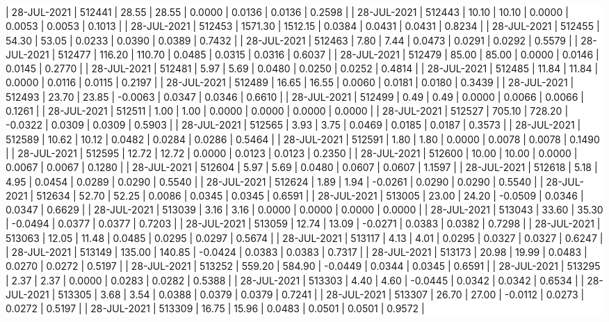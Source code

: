 | 28-JUL-2021 | 512441 | 28.55 | 28.55 | 0.0000 | 0.0136 | 0.0136 | 0.2598 |
| 28-JUL-2021 | 512443 | 10.10 | 10.10 | 0.0000 | 0.0053 | 0.0053 | 0.1013 |
| 28-JUL-2021 | 512453 | 1571.30 | 1512.15 | 0.0384 | 0.0431 | 0.0431 | 0.8234 |
| 28-JUL-2021 | 512455 | 54.30 | 53.05 | 0.0233 | 0.0390 | 0.0389 | 0.7432 |
| 28-JUL-2021 | 512463 | 7.80 | 7.44 | 0.0473 | 0.0291 | 0.0292 | 0.5579 |
| 28-JUL-2021 | 512477 | 116.20 | 110.70 | 0.0485 | 0.0315 | 0.0316 | 0.6037 |
| 28-JUL-2021 | 512479 | 85.00 | 85.00 | 0.0000 | 0.0146 | 0.0145 | 0.2770 |
| 28-JUL-2021 | 512481 | 5.97 | 5.69 | 0.0480 | 0.0250 | 0.0252 | 0.4814 |
| 28-JUL-2021 | 512485 | 11.84 | 11.84 | 0.0000 | 0.0116 | 0.0115 | 0.2197 |
| 28-JUL-2021 | 512489 | 16.65 | 16.55 | 0.0060 | 0.0181 | 0.0180 | 0.3439 |
| 28-JUL-2021 | 512493 | 23.70 | 23.85 | -0.0063 | 0.0347 | 0.0346 | 0.6610 |
| 28-JUL-2021 | 512499 | 0.49 | 0.49 | 0.0000 | 0.0066 | 0.0066 | 0.1261 |
| 28-JUL-2021 | 512511 | 1.00 | 1.00 | 0.0000 | 0.0000 | 0.0000 | 0.0000 |
| 28-JUL-2021 | 512527 | 705.10 | 728.20 | -0.0322 | 0.0309 | 0.0309 | 0.5903 |
| 28-JUL-2021 | 512565 | 3.93 | 3.75 | 0.0469 | 0.0185 | 0.0187 | 0.3573 |
| 28-JUL-2021 | 512589 | 10.62 | 10.12 | 0.0482 | 0.0284 | 0.0286 | 0.5464 |
| 28-JUL-2021 | 512591 | 1.80 | 1.80 | 0.0000 | 0.0078 | 0.0078 | 0.1490 |
| 28-JUL-2021 | 512595 | 12.72 | 12.72 | 0.0000 | 0.0123 | 0.0123 | 0.2350 |
| 28-JUL-2021 | 512600 | 10.00 | 10.00 | 0.0000 | 0.0067 | 0.0067 | 0.1280 |
| 28-JUL-2021 | 512604 | 5.97 | 5.69 | 0.0480 | 0.0607 | 0.0607 | 1.1597 |
| 28-JUL-2021 | 512618 | 5.18 | 4.95 | 0.0454 | 0.0289 | 0.0290 | 0.5540 |
| 28-JUL-2021 | 512624 | 1.89 | 1.94 | -0.0261 | 0.0290 | 0.0290 | 0.5540 |
| 28-JUL-2021 | 512634 | 52.70 | 52.25 | 0.0086 | 0.0345 | 0.0345 | 0.6591 |
| 28-JUL-2021 | 513005 | 23.00 | 24.20 | -0.0509 | 0.0346 | 0.0347 | 0.6629 |
| 28-JUL-2021 | 513039 | 3.16 | 3.16 | 0.0000 | 0.0000 | 0.0000 | 0.0000 |
| 28-JUL-2021 | 513043 | 33.60 | 35.30 | -0.0494 | 0.0377 | 0.0377 | 0.7203 |
| 28-JUL-2021 | 513059 | 12.74 | 13.09 | -0.0271 | 0.0383 | 0.0382 | 0.7298 |
| 28-JUL-2021 | 513063 | 12.05 | 11.48 | 0.0485 | 0.0295 | 0.0297 | 0.5674 |
| 28-JUL-2021 | 513117 | 4.13 | 4.01 | 0.0295 | 0.0327 | 0.0327 | 0.6247 |
| 28-JUL-2021 | 513149 | 135.00 | 140.85 | -0.0424 | 0.0383 | 0.0383 | 0.7317 |
| 28-JUL-2021 | 513173 | 20.98 | 19.99 | 0.0483 | 0.0270 | 0.0272 | 0.5197 |
| 28-JUL-2021 | 513252 | 559.20 | 584.90 | -0.0449 | 0.0344 | 0.0345 | 0.6591 |
| 28-JUL-2021 | 513295 | 2.37 | 2.37 | 0.0000 | 0.0283 | 0.0282 | 0.5388 |
| 28-JUL-2021 | 513303 | 4.40 | 4.60 | -0.0445 | 0.0342 | 0.0342 | 0.6534 |
| 28-JUL-2021 | 513305 | 3.68 | 3.54 | 0.0388 | 0.0379 | 0.0379 | 0.7241 |
| 28-JUL-2021 | 513307 | 26.70 | 27.00 | -0.0112 | 0.0273 | 0.0272 | 0.5197 |
| 28-JUL-2021 | 513309 | 16.75 | 15.96 | 0.0483 | 0.0501 | 0.0501 | 0.9572 |